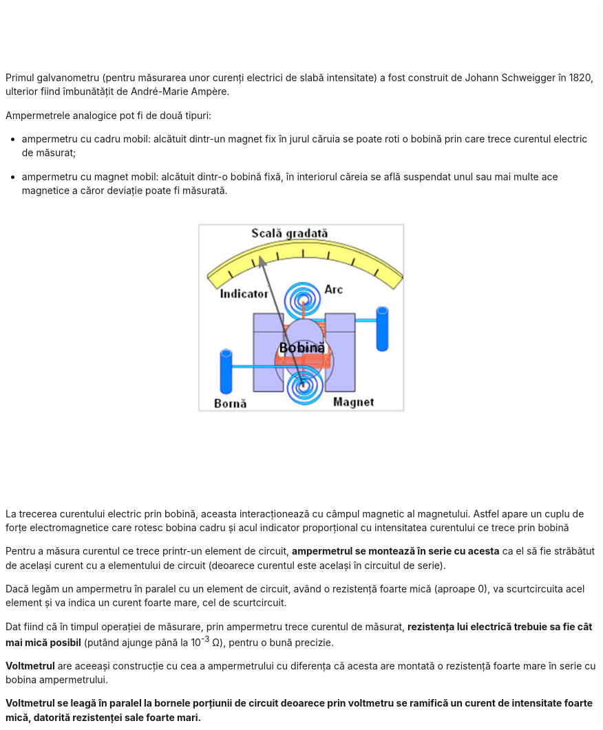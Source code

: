 
<br></br>
<br></br>


Primul galvanometru (pentru măsurarea unor curenți electrici de slabă intensitate) a fost construit de Johann Schweigger în 1820, ulterior fiind îmbunătățit de André-Marie Ampère.

Ampermetrele analogice pot fi de două tipuri:

- ampermetru cu cadru mobil: alcătuit dintr-un magnet fix în jurul căruia se poate roti o bobină prin care trece curentul electric de măsurat;

- ampermetru cu magnet mobil: alcătuit dintr-o bobină fixă, în interiorul căreia se află suspendat unul sau mai multe ace magnetice a căror deviație poate fi măsurată.



<Img className="img-responsive4" src="fizica/clasa8/capitolul2/2_3_1_Poza9bis_SchemaAmpermetru_vers2.jpg" width="1000" height="321" />


<br></br>
<br></br>


La trecerea curentului electric prin bobină, aceasta interacționează cu câmpul magnetic al magnetului. Astfel apare un cuplu de forțe electromagnetice care rotesc bobina cadru și acul indicator proporțional cu intensitatea curentului ce trece prin bobină

Pentru a măsura curentul ce trece printr-un element de circuit, **ampermetrul se montează în serie cu acesta** ca el să fie străbătut de același curent cu a elementului de circuit (deoarece curentul este același în circuitul de serie).

Dacă legăm un ampermetru în paralel cu un element de circuit, având o rezistență foarte mică (aproape 0), va scurtcircuita acel element și va indica un curent foarte mare, cel de scurtcircuit.

Dat fiind că în timpul operației de măsurare, prin ampermetru trece curentul de măsurat, **rezistența lui electrică trebuie sa fie cât mai mică posibil** (putând ajunge până la 10<sup>-3</sup> Ω), pentru o bună precizie.

**Voltmetrul** are aceeași construcție cu cea a ampermetrului cu diferența că acesta are montată o rezistență foarte mare în serie cu bobina ampermetrului.

**Voltmetrul se leagă în paralel la bornele porțiunii de circuit deoarece prin voltmetru se ramifică un curent de intensitate foarte mică, datorită rezistenței sale foarte mari.**
